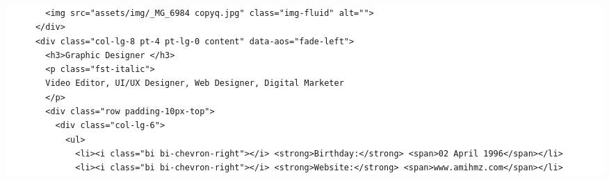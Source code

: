             <img src="assets/img/_MG_6984 copyq.jpg" class="img-fluid" alt="">
          </div>
          <div class="col-lg-8 pt-4 pt-lg-0 content" data-aos="fade-left">
            <h3>Graphic Designer </h3>
            <p class="fst-italic">
            Video Editor, UI/UX Designer, Web Designer, Digital Marketer
            </p>
            <div class="row padding-10px-top">
              <div class="col-lg-6">
                <ul>
                  <li><i class="bi bi-chevron-right"></i> <strong>Birthday:</strong> <span>02 April 1996</span></li>
                  <li><i class="bi bi-chevron-right"></i> <strong>Website:</strong> <span>www.amihmz.com</span></li>